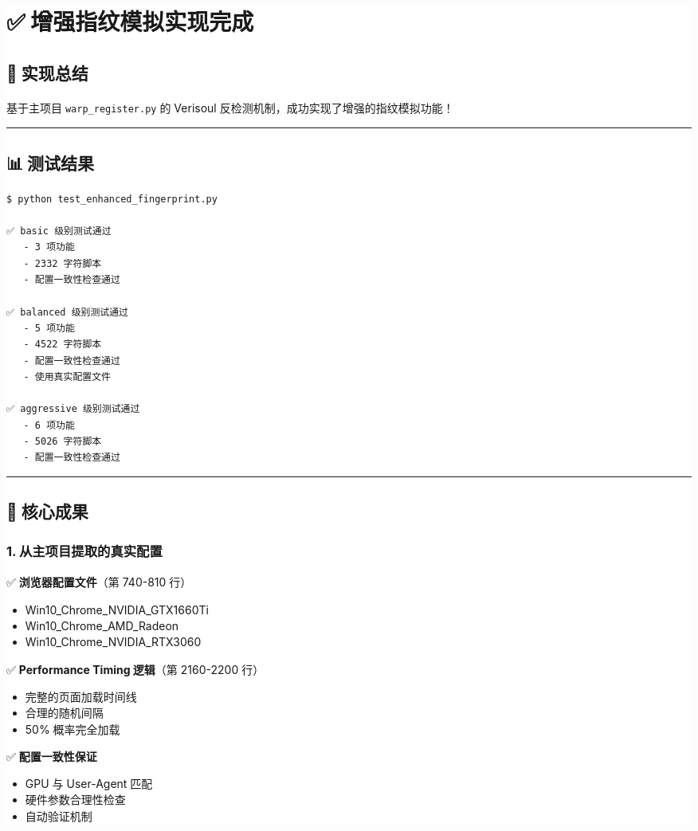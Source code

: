 # ✅ 增强指纹模拟实现完成

## 🎉 实现总结

基于主项目 `warp_register.py` 的 Verisoul 反检测机制，成功实现了增强的指纹模拟功能！

---

## 📊 测试结果

```bash
$ python test_enhanced_fingerprint.py

✅ basic 级别测试通过
   - 3 项功能
   - 2332 字符脚本
   - 配置一致性检查通过

✅ balanced 级别测试通过
   - 5 项功能
   - 4522 字符脚本
   - 配置一致性检查通过
   - 使用真实配置文件

✅ aggressive 级别测试通过
   - 6 项功能
   - 5026 字符脚本
   - 配置一致性检查通过
```

---

## 🎯 核心成果

### 1. 从主项目提取的真实配置

✅ **浏览器配置文件**（第 740-810 行）
- Win10_Chrome_NVIDIA_GTX1660Ti
- Win10_Chrome_AMD_Radeon
- Win10_Chrome_NVIDIA_RTX3060

✅ **Performance Timing 逻辑**（第 2160-2200 行）
- 完整的页面加载时间线
- 合理的随机间隔
- 50% 概率完全加载

✅ **配置一致性保证**
- GPU 与 User-Agent 匹配
- 硬件参数合理性检查
- 自动验证机制
